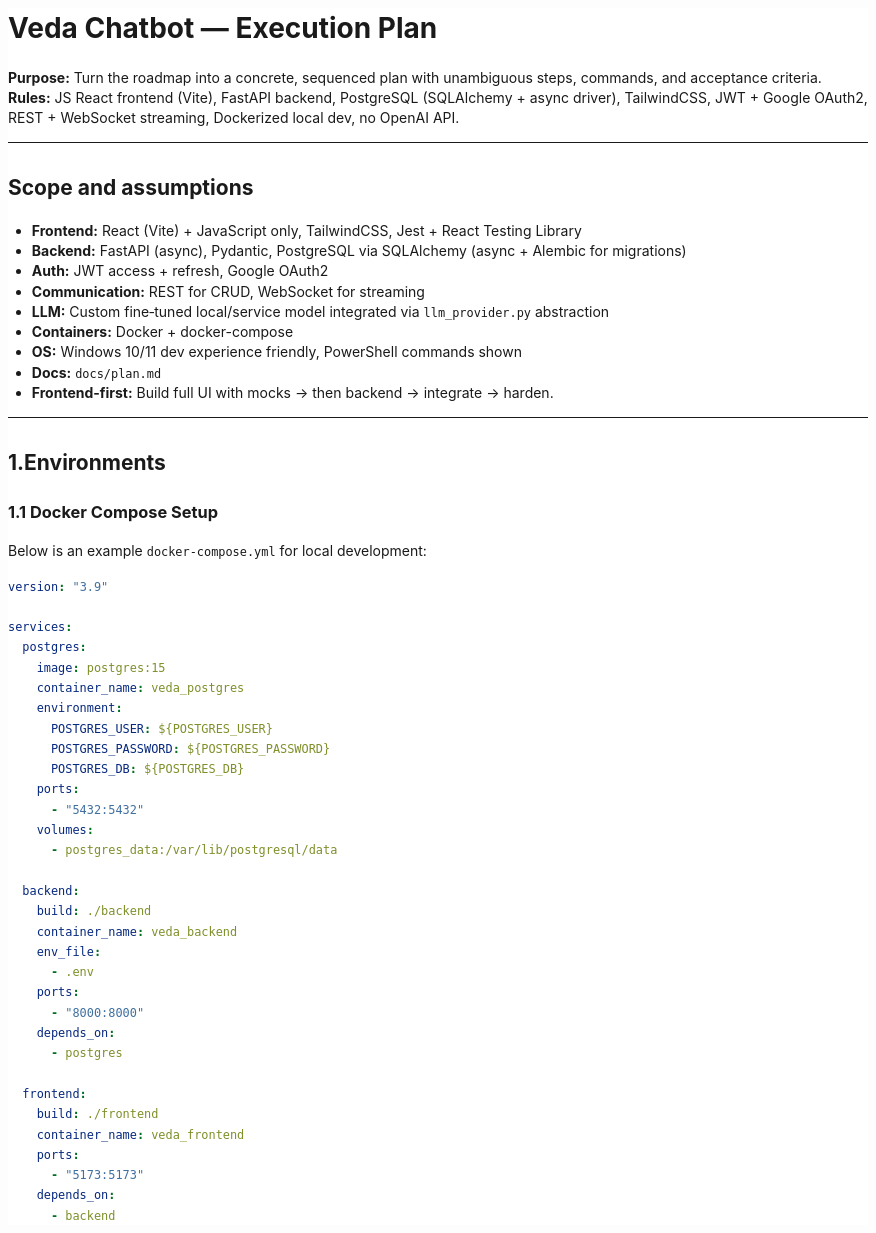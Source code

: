 # Veda Chatbot — Execution Plan

**Purpose:** Turn the roadmap into a concrete, sequenced plan with unambiguous steps, commands, and acceptance criteria.
**Rules:** JS React frontend (Vite), FastAPI backend, PostgreSQL (SQLAlchemy + async driver), TailwindCSS, JWT + Google OAuth2, REST + WebSocket streaming, Dockerized local dev, no OpenAI API.

---

## Scope and assumptions

- **Frontend:** React (Vite) + JavaScript only, TailwindCSS, Jest + React Testing Library
- **Backend:** FastAPI (async), Pydantic, PostgreSQL via SQLAlchemy (async + Alembic for migrations)
- **Auth:** JWT access + refresh, Google OAuth2
- **Communication:** REST for CRUD, WebSocket for streaming
- **LLM:** Custom fine‑tuned local/service model integrated via `llm_provider.py` abstraction
- **Containers:** Docker + docker-compose
- **OS:** Windows 10/11 dev experience friendly, PowerShell commands shown
- **Docs:** `docs/plan.md`
- **Frontend-first:** Build full UI with mocks → then backend → integrate → harden.

---

## 1.Environments

### 1.1 Docker Compose Setup

Below is an example `docker-compose.yml` for local development:

```yaml
version: "3.9"

services:
  postgres:
    image: postgres:15
    container_name: veda_postgres
    environment:
      POSTGRES_USER: ${POSTGRES_USER}
      POSTGRES_PASSWORD: ${POSTGRES_PASSWORD}
      POSTGRES_DB: ${POSTGRES_DB}
    ports:
      - "5432:5432"
    volumes:
      - postgres_data:/var/lib/postgresql/data

  backend:
    build: ./backend
    container_name: veda_backend
    env_file:
      - .env
    ports:
      - "8000:8000"
    depends_on:
      - postgres

  frontend:
    build: ./frontend
    container_name: veda_frontend
    ports:
      - "5173:5173"
    depends_on:
      - backend
```